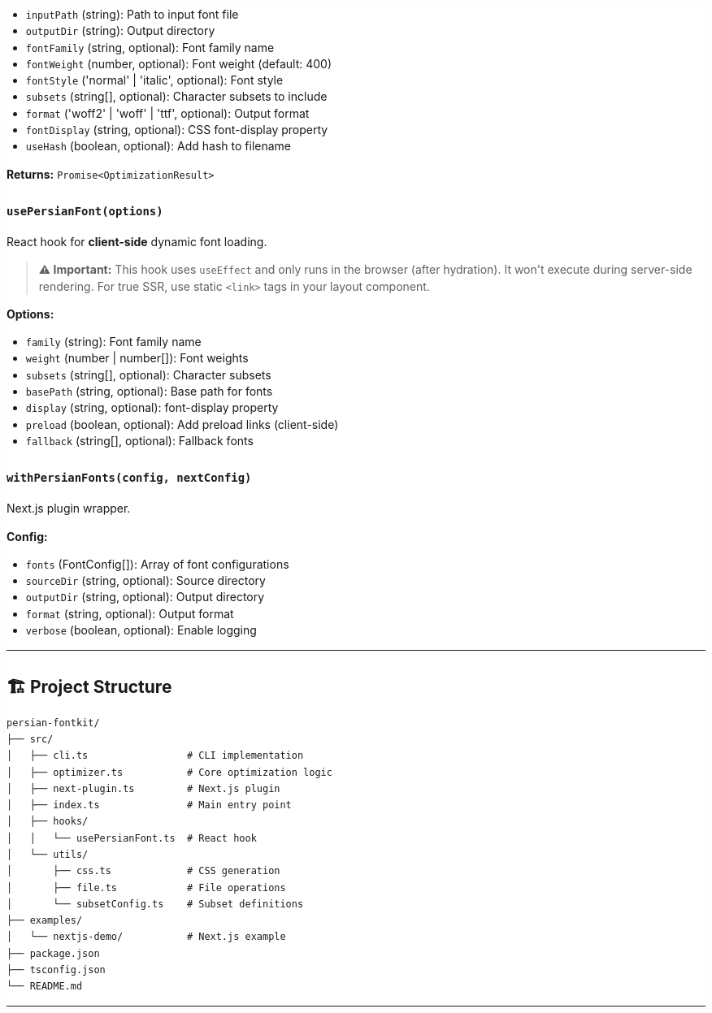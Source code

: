 - `inputPath` (string): Path to input font file
- `outputDir` (string): Output directory
- `fontFamily` (string, optional): Font family name
- `fontWeight` (number, optional): Font weight (default: 400)
- `fontStyle` ('normal' | 'italic', optional): Font style
- `subsets` (string[], optional): Character subsets to include
- `format` ('woff2' | 'woff' | 'ttf', optional): Output format
- `fontDisplay` (string, optional): CSS font-display property
- `useHash` (boolean, optional): Add hash to filename

**Returns:** `Promise<OptimizationResult>`

### `usePersianFont(options)`

React hook for **client-side** dynamic font loading.

> **⚠️ Important:** This hook uses `useEffect` and only runs in the browser (after hydration). It won't execute during server-side rendering. For true SSR, use static `<link>` tags in your layout component.

**Options:**

- `family` (string): Font family name
- `weight` (number | number[]): Font weights
- `subsets` (string[], optional): Character subsets
- `basePath` (string, optional): Base path for fonts
- `display` (string, optional): font-display property
- `preload` (boolean, optional): Add preload links (client-side)
- `fallback` (string[], optional): Fallback fonts

### `withPersianFonts(config, nextConfig)`

Next.js plugin wrapper.

**Config:**

- `fonts` (FontConfig[]): Array of font configurations
- `sourceDir` (string, optional): Source directory
- `outputDir` (string, optional): Output directory
- `format` (string, optional): Output format
- `verbose` (boolean, optional): Enable logging

---

## 🏗️ Project Structure

```
persian-fontkit/
├── src/
│   ├── cli.ts                 # CLI implementation
│   ├── optimizer.ts           # Core optimization logic
│   ├── next-plugin.ts         # Next.js plugin
│   ├── index.ts               # Main entry point
│   ├── hooks/
│   │   └── usePersianFont.ts  # React hook
│   └── utils/
│       ├── css.ts             # CSS generation
│       ├── file.ts            # File operations
│       └── subsetConfig.ts    # Subset definitions
├── examples/
│   └── nextjs-demo/           # Next.js example
├── package.json
├── tsconfig.json
└── README.md
```

---